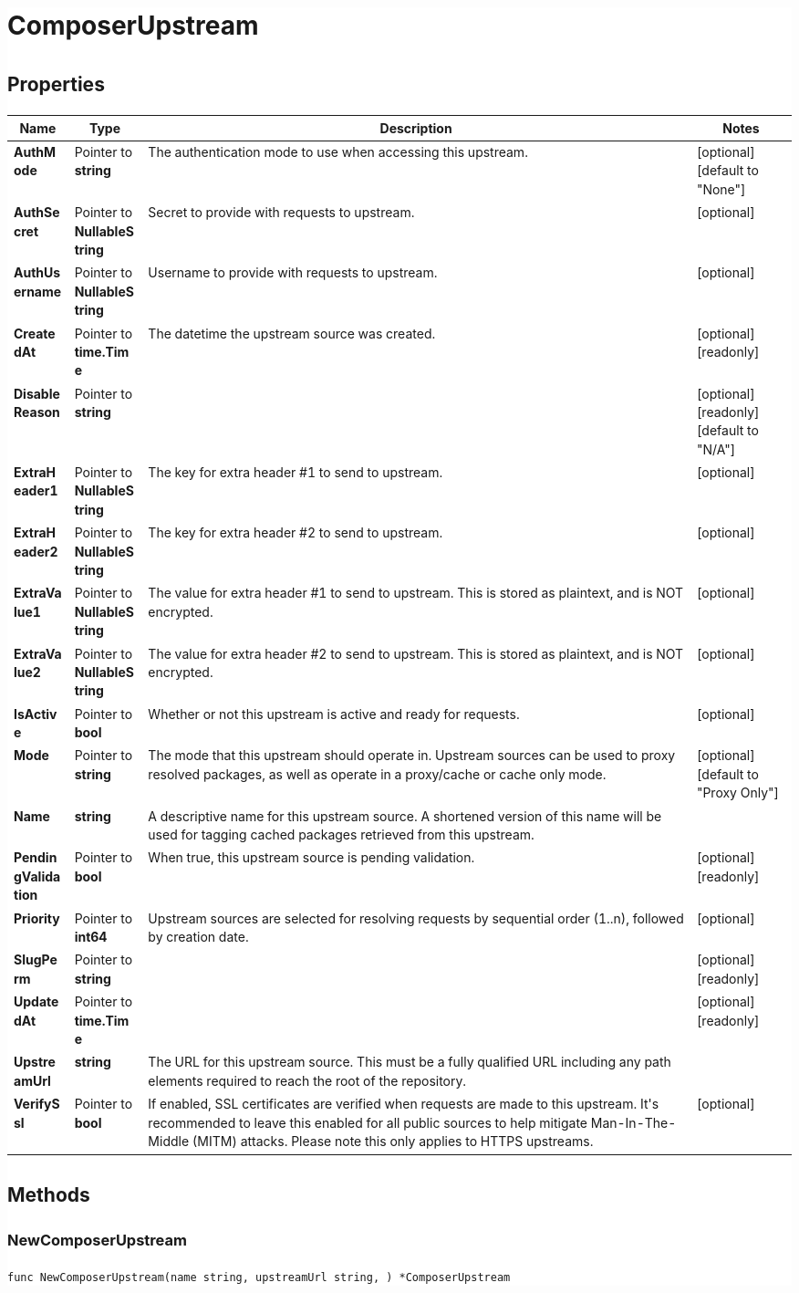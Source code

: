 # ComposerUpstream

## Properties

Name | Type | Description | Notes
------------ | ------------- | ------------- | -------------
**AuthMode** | Pointer to **string** | The authentication mode to use when accessing this upstream.  | [optional] [default to "None"]
**AuthSecret** | Pointer to **NullableString** | Secret to provide with requests to upstream. | [optional] 
**AuthUsername** | Pointer to **NullableString** | Username to provide with requests to upstream. | [optional] 
**CreatedAt** | Pointer to **time.Time** | The datetime the upstream source was created. | [optional] [readonly] 
**DisableReason** | Pointer to **string** |  | [optional] [readonly] [default to "N/A"]
**ExtraHeader1** | Pointer to **NullableString** | The key for extra header #1 to send to upstream. | [optional] 
**ExtraHeader2** | Pointer to **NullableString** | The key for extra header #2 to send to upstream. | [optional] 
**ExtraValue1** | Pointer to **NullableString** | The value for extra header #1 to send to upstream. This is stored as plaintext, and is NOT encrypted. | [optional] 
**ExtraValue2** | Pointer to **NullableString** | The value for extra header #2 to send to upstream. This is stored as plaintext, and is NOT encrypted. | [optional] 
**IsActive** | Pointer to **bool** | Whether or not this upstream is active and ready for requests. | [optional] 
**Mode** | Pointer to **string** | The mode that this upstream should operate in. Upstream sources can be used to proxy resolved packages, as well as operate in a proxy/cache or cache only mode. | [optional] [default to "Proxy Only"]
**Name** | **string** | A descriptive name for this upstream source. A shortened version of this name will be used for tagging cached packages retrieved from this upstream. | 
**PendingValidation** | Pointer to **bool** | When true, this upstream source is pending validation. | [optional] [readonly] 
**Priority** | Pointer to **int64** | Upstream sources are selected for resolving requests by sequential order (1..n), followed by creation date. | [optional] 
**SlugPerm** | Pointer to **string** |  | [optional] [readonly] 
**UpdatedAt** | Pointer to **time.Time** |  | [optional] [readonly] 
**UpstreamUrl** | **string** | The URL for this upstream source. This must be a fully qualified URL including any path elements required to reach the root of the repository.  | 
**VerifySsl** | Pointer to **bool** | If enabled, SSL certificates are verified when requests are made to this upstream. It&#39;s recommended to leave this enabled for all public sources to help mitigate Man-In-The-Middle (MITM) attacks. Please note this only applies to HTTPS upstreams. | [optional] 

## Methods

### NewComposerUpstream

`func NewComposerUpstream(name string, upstreamUrl string, ) *ComposerUpstream`
